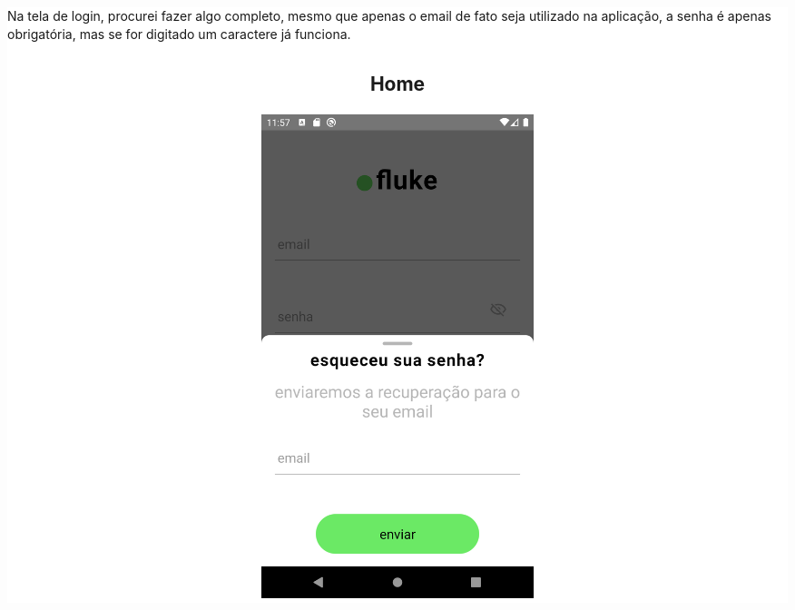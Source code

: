 Na tela de login, procurei fazer algo completo, mesmo que apenas o email de fato seja utilizado na aplicação, a senha é apenas obrigatória, mas se for digitado um caractere já funciona.

<h2 align="center">Home</h2>
<p align="center"> <img src="./src/assets/password.png" alt="Logo Med-K" width="300px"></p>
